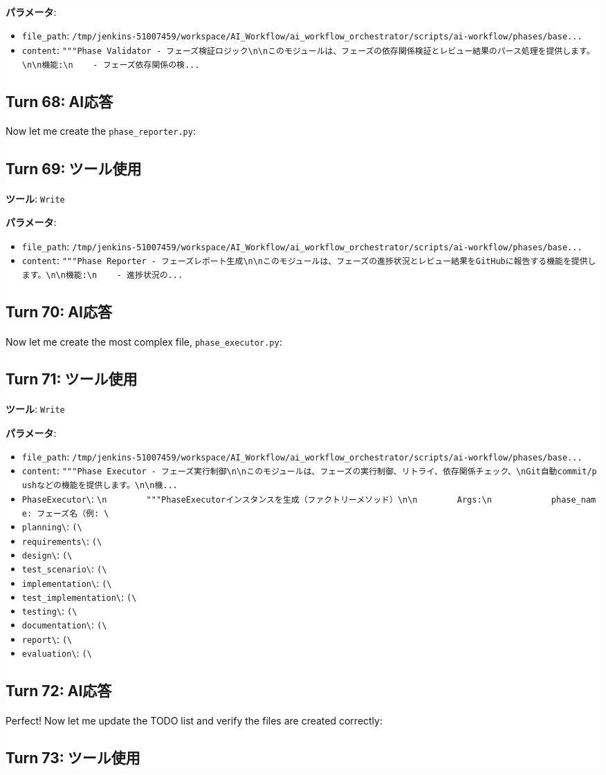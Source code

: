 **パラメータ**:
- `file_path`: `/tmp/jenkins-51007459/workspace/AI_Workflow/ai_workflow_orchestrator/scripts/ai-workflow/phases/base...`
- `content`: `"""Phase Validator - フェーズ検証ロジック\n\nこのモジュールは、フェーズの依存関係検証とレビュー結果のパース処理を提供します。\n\n機能:\n    - フェーズ依存関係の検...`

## Turn 68: AI応答

Now let me create the `phase_reporter.py`:

## Turn 69: ツール使用

**ツール**: `Write`

**パラメータ**:
- `file_path`: `/tmp/jenkins-51007459/workspace/AI_Workflow/ai_workflow_orchestrator/scripts/ai-workflow/phases/base...`
- `content`: `"""Phase Reporter - フェーズレポート生成\n\nこのモジュールは、フェーズの進捗状況とレビュー結果をGitHubに報告する機能を提供します。\n\n機能:\n    - 進捗状況の...`

## Turn 70: AI応答

Now let me create the most complex file, `phase_executor.py`:

## Turn 71: ツール使用

**ツール**: `Write`

**パラメータ**:
- `file_path`: `/tmp/jenkins-51007459/workspace/AI_Workflow/ai_workflow_orchestrator/scripts/ai-workflow/phases/base...`
- `content`: `"""Phase Executor - フェーズ実行制御\n\nこのモジュールは、フェーズの実行制御、リトライ、依存関係チェック、\nGit自動commit/pushなどの機能を提供します。\n\n機...`
- `PhaseExecutor\`: `\n        """PhaseExecutorインスタンスを生成（ファクトリーメソッド）\n\n        Args:\n            phase_name: フェーズ名（例: \`
- `planning\`: `(\`
- `requirements\`: `(\`
- `design\`: `(\`
- `test_scenario\`: `(\`
- `implementation\`: `(\`
- `test_implementation\`: `(\`
- `testing\`: `(\`
- `documentation\`: `(\`
- `report\`: `(\`
- `evaluation\`: `(\`

## Turn 72: AI応答

Perfect! Now let me update the TODO list and verify the files are created correctly:

## Turn 73: ツール使用
